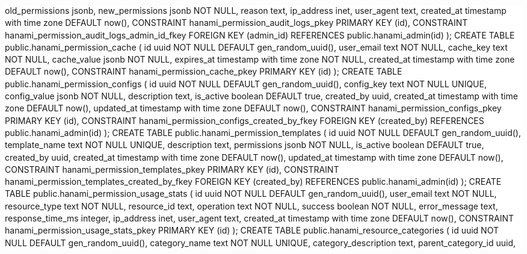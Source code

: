   old_permissions jsonb,
  new_permissions jsonb NOT NULL,
  reason text,
  ip_address inet,
  user_agent text,
  created_at timestamp with time zone DEFAULT now(),
  CONSTRAINT hanami_permission_audit_logs_pkey PRIMARY KEY (id),
  CONSTRAINT hanami_permission_audit_logs_admin_id_fkey FOREIGN KEY (admin_id) REFERENCES public.hanami_admin(id)
);
CREATE TABLE public.hanami_permission_cache (
  id uuid NOT NULL DEFAULT gen_random_uuid(),
  user_email text NOT NULL,
  cache_key text NOT NULL,
  cache_value jsonb NOT NULL,
  expires_at timestamp with time zone NOT NULL,
  created_at timestamp with time zone DEFAULT now(),
  CONSTRAINT hanami_permission_cache_pkey PRIMARY KEY (id)
);
CREATE TABLE public.hanami_permission_configs (
  id uuid NOT NULL DEFAULT gen_random_uuid(),
  config_key text NOT NULL UNIQUE,
  config_value jsonb NOT NULL,
  description text,
  is_active boolean DEFAULT true,
  created_by uuid,
  created_at timestamp with time zone DEFAULT now(),
  updated_at timestamp with time zone DEFAULT now(),
  CONSTRAINT hanami_permission_configs_pkey PRIMARY KEY (id),
  CONSTRAINT hanami_permission_configs_created_by_fkey FOREIGN KEY (created_by) REFERENCES public.hanami_admin(id)
);
CREATE TABLE public.hanami_permission_templates (
  id uuid NOT NULL DEFAULT gen_random_uuid(),
  template_name text NOT NULL UNIQUE,
  description text,
  permissions jsonb NOT NULL,
  is_active boolean DEFAULT true,
  created_by uuid,
  created_at timestamp with time zone DEFAULT now(),
  updated_at timestamp with time zone DEFAULT now(),
  CONSTRAINT hanami_permission_templates_pkey PRIMARY KEY (id),
  CONSTRAINT hanami_permission_templates_created_by_fkey FOREIGN KEY (created_by) REFERENCES public.hanami_admin(id)
);
CREATE TABLE public.hanami_permission_usage_stats (
  id uuid NOT NULL DEFAULT gen_random_uuid(),
  user_email text NOT NULL,
  resource_type text NOT NULL,
  resource_id text,
  operation text NOT NULL,
  success boolean NOT NULL,
  error_message text,
  response_time_ms integer,
  ip_address inet,
  user_agent text,
  created_at timestamp with time zone DEFAULT now(),
  CONSTRAINT hanami_permission_usage_stats_pkey PRIMARY KEY (id)
);
CREATE TABLE public.hanami_resource_categories (
  id uuid NOT NULL DEFAULT gen_random_uuid(),
  category_name text NOT NULL UNIQUE,
  category_description text,
  parent_category_id uuid,